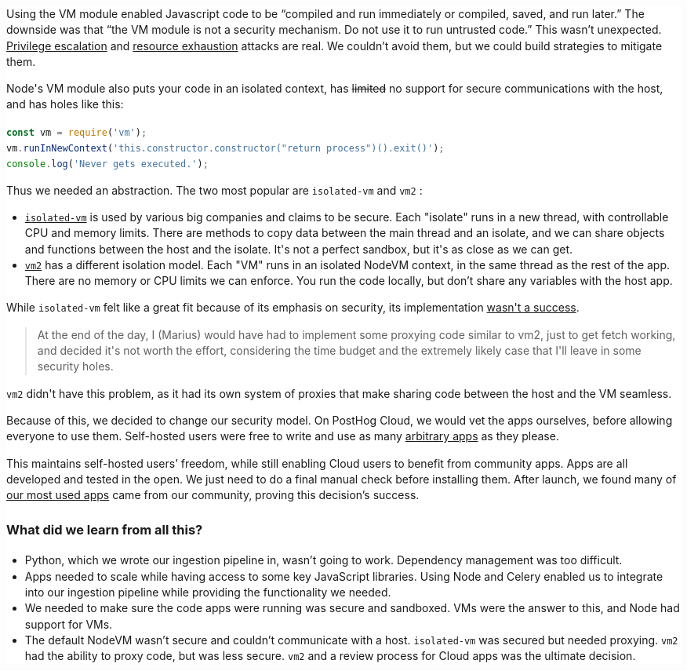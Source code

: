 Using the VM module enabled Javascript code to be “compiled and run immediately or compiled, saved, and run later.” The downside was that “the VM module is not a security mechanism. Do not use it to run untrusted code.” This wasn’t unexpected. [Privilege escalation](https://en.wikipedia.org/wiki/Privilege_escalation) and [resource exhaustion](https://en.wikipedia.org/wiki/Resource_exhaustion_attack) attacks are real. We couldn’t avoid them, but we could build strategies to mitigate them.

Node's VM module also puts your code in an isolated context, has ~~limited~~ no support for secure communications with the host, and has holes like this:

```js
const vm = require('vm');
vm.runInNewContext('this.constructor.constructor("return process")().exit()');
console.log('Never gets executed.');
```

Thus we needed an abstraction. The two most popular are `isolated-vm` and `vm2` :

- [`isolated-vm`](https://github.com/laverdet/isolated-vm) is used by various big companies and claims to be secure. Each "isolate" runs in a new thread, with controllable CPU and memory limits. There are methods to copy data between the main thread and an isolate, and we can share objects and functions between the host and the isolate. It's not a perfect sandbox, but it's as close as we can get.
- [`vm2`](https://github.com/patriksimek/vm2) has a different isolation model. Each "VM" runs in an isolated NodeVM context, in the same thread as the rest of the app. There are no memory or CPU limits we can enforce. You run the code locally, but don’t share any variables with the host app.

While `isolated-vm` felt like a great fit because of its emphasis on security, its implementation [wasn't a success](https://github.com/PostHog/posthog/issues/6855#issuecomment-853879421).

> At the end of the day, I (Marius) would have had to implement some proxying code similar to vm2, just to get fetch working, and decided it's not worth the effort, considering the time budget and the extremely likely case that I'll leave in some security holes.

`vm2` didn't have this problem, as it had its own system of proxies that make sharing code between the host and the VM seamless.

Because of this, we decided to change our security model. On PostHog Cloud, we would vet the apps ourselves, before allowing everyone to use them. Self-hosted users were free to write and use as many [arbitrary apps](https://github.com/PostHog/posthog/issues/6855) as they please.

This maintains self-hosted users’ freedom, while still enabling Cloud users to benefit from community apps. Apps are all developed and tested in the open. We just need to do a final manual check before installing them. After launch, we found many of [our most used apps](/blog/the-state-of-plugins) came from our community, proving this decision’s success.

### What did we learn from all this?

- Python, which we wrote our ingestion pipeline in, wasn’t going to work. Dependency management was too difficult.
- Apps needed to scale while having access to some key JavaScript libraries. Using Node and Celery enabled us to integrate into our ingestion pipeline while providing the functionality we needed.
- We needed to make sure the code apps were running was secure and sandboxed. VMs were the answer to this, and Node had support for VMs.
- The default NodeVM wasn’t secure and couldn’t communicate with a host. `isolated-vm` was secured but needed proxying. `vm2` had the ability to proxy code, but was less secure. `vm2` and a review process for Cloud apps was the ultimate decision.
